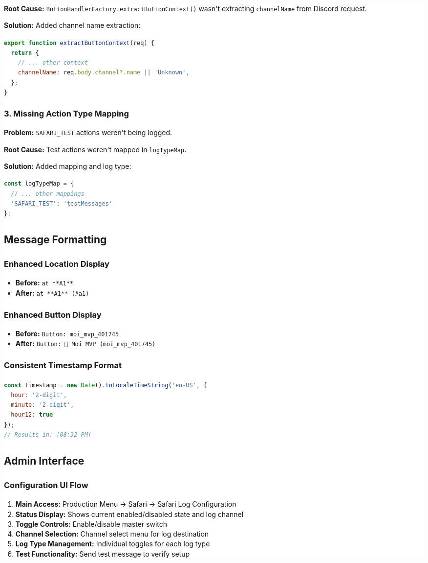 **Root Cause:** `ButtonHandlerFactory.extractButtonContext()` wasn't extracting `channelName` from Discord request.

**Solution:** Added channel name extraction:
```javascript
export function extractButtonContext(req) {
  return {
    // ... other context
    channelName: req.body.channel?.name || 'Unknown',
  };
}
```

### 3. Missing Action Type Mapping
**Problem:** `SAFARI_TEST` actions weren't being logged.

**Root Cause:** Test actions weren't mapped in `logTypeMap`.

**Solution:** Added mapping and log type:
```javascript
const logTypeMap = {
  // ... other mappings
  'SAFARI_TEST': 'testMessages'
};
```

## Message Formatting

### Enhanced Location Display
- **Before:** `at **A1**`
- **After:** `at **A1** (#a1)`

### Enhanced Button Display
- **Before:** `Button: moi_mvp_401745`
- **After:** `Button: 🍆 Moi MVP (moi_mvp_401745)`

### Consistent Timestamp Format
```javascript
const timestamp = new Date().toLocaleTimeString('en-US', { 
  hour: '2-digit', 
  minute: '2-digit',
  hour12: true 
});
// Results in: [08:32 PM]
```

## Admin Interface

### Configuration UI Flow
1. **Main Access:** Production Menu → Safari → Safari Log Configuration
2. **Status Display:** Shows current enabled/disabled state and log channel
3. **Toggle Controls:** Enable/disable master switch
4. **Channel Selection:** Channel select menu for log destination
5. **Log Type Management:** Individual toggles for each log type
6. **Test Functionality:** Send test message to verify setup
